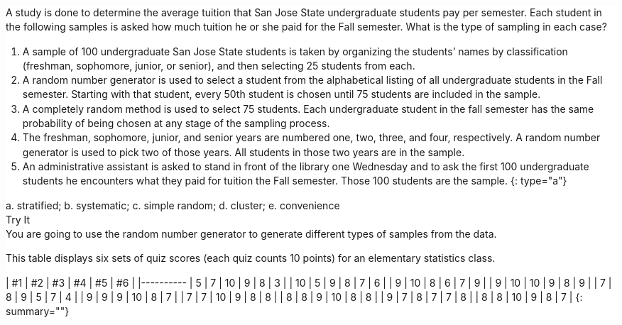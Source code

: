 </div>

<div data-type="example">
<div data-type="exercise">
<div data-type="problem" markdown="1">
A study is done to determine the average tuition that San Jose State undergraduate students pay per semester. Each student in the following samples is asked how much tuition he or she paid for the Fall semester. What is the type of sampling in each case?

1.  A sample of 100 undergraduate San Jose State students is taken by organizing the students’ names by classification (freshman, sophomore, junior, or senior), and then selecting 25 students from each.
2.  A random number generator is used to select a student from the alphabetical listing of all undergraduate students in the Fall semester. Starting with that student, every 50th student is chosen until 75 students are included in the sample.
3.  A completely random method is used to select 75 students. Each undergraduate student in the fall semester has the same probability of being chosen at any stage of the sampling process.
4.  The freshman, sophomore, junior, and senior years are numbered one, two, three, and four, respectively. A random number generator is used to pick two of those years. All students in those two years are in the sample.
5.  An administrative assistant is asked to stand in front of the library one Wednesday and to ask the first 100 undergraduate students he encounters what they paid for tuition the Fall semester. Those 100 students are the sample.
{: type="a"}

</div>
<div data-type="solution" markdown="1">
a. stratified; b. systematic; c. simple random; d. cluster; e. convenience

</div>
</div>
</div>

<div data-type="note" data-has-label="true" class="statistics try" data-label="" markdown="1">
<div data-type="title">
Try It
</div>
You are going to use the random number generator to generate different types of samples from the data.

This table displays six sets of quiz scores (each quiz counts 10 points) for an elementary statistics class.

| #1 | #2 | #3 | #4 | #5 | #6 |
|----------
| 5 | 7 | 10 | 9 | 8 | 3 |
| 10 | 5 | 9 | 8 | 7 | 6 |
| 9 | 10 | 8 | 6 | 7 | 9 |
| 9 | 10 | 10 | 9 | 8 | 9 |
| 7 | 8 | 9 | 5 | 7 | 4 |
| 9 | 9 | 9 | 10 | 8 | 7 |
| 7 | 7 | 10 | 9 | 8 | 8 |
| 8 | 8 | 9 | 10 | 8 | 8 |
| 9 | 7 | 8 | 7 | 7 | 8 |
| 8 | 8 | 10 | 9 | 8 | 7 |
{: summary=""}
